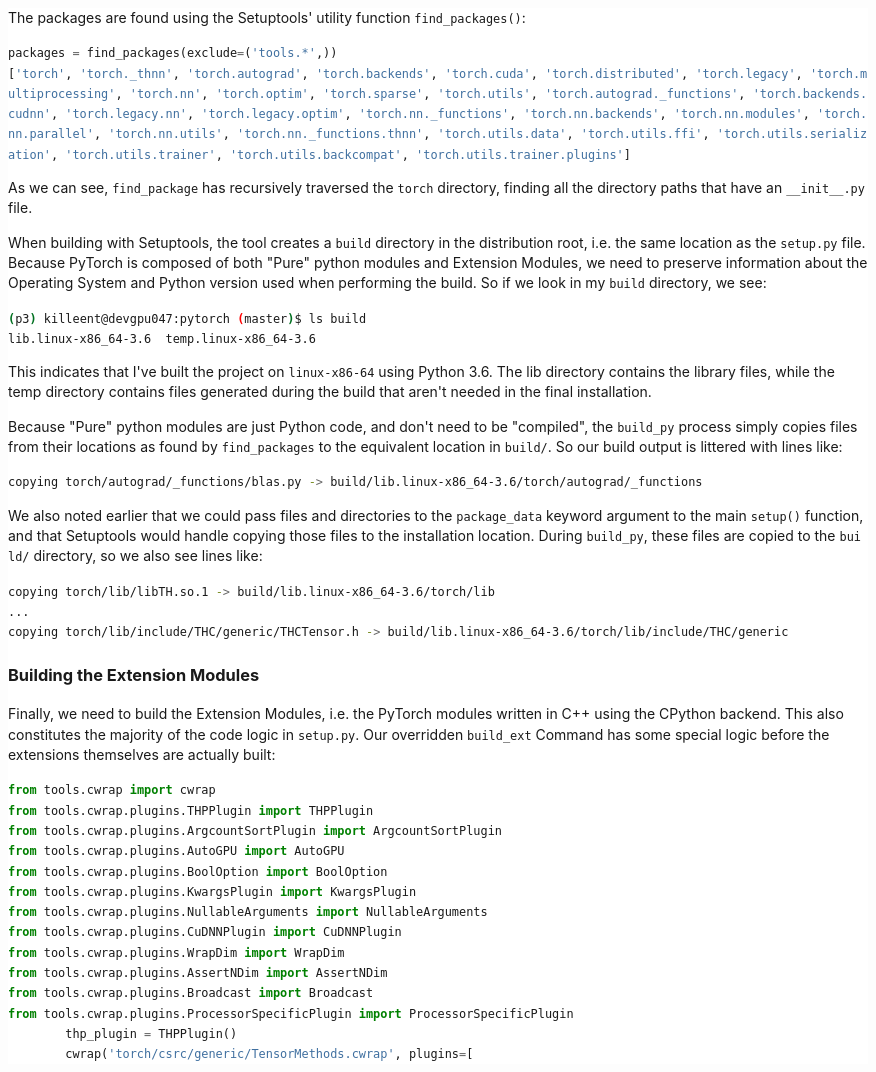 The packages are found using the Setuptools' utility function `find_packages()`:

```python
packages = find_packages(exclude=('tools.*',))
['torch', 'torch._thnn', 'torch.autograd', 'torch.backends', 'torch.cuda', 'torch.distributed', 'torch.legacy', 'torch.multiprocessing', 'torch.nn', 'torch.optim', 'torch.sparse', 'torch.utils', 'torch.autograd._functions', 'torch.backends.cudnn', 'torch.legacy.nn', 'torch.legacy.optim', 'torch.nn._functions', 'torch.nn.backends', 'torch.nn.modules', 'torch.nn.parallel', 'torch.nn.utils', 'torch.nn._functions.thnn', 'torch.utils.data', 'torch.utils.ffi', 'torch.utils.serialization', 'torch.utils.trainer', 'torch.utils.backcompat', 'torch.utils.trainer.plugins']
```

As we can see, `find_package` has recursively traversed the `torch` directory, finding all the directory paths that have an `__init__.py` file.

When building with Setuptools, the tool creates a `build` directory in the distribution root, i.e. the same location as the `setup.py` file. Because PyTorch is composed of both "Pure" python modules and Extension Modules, we need to preserve information about the Operating System and Python version used when performing the build. So if we look in my `build` directory, we see:

```bash
(p3) killeent@devgpu047:pytorch (master)$ ls build
lib.linux-x86_64-3.6  temp.linux-x86_64-3.6
```

This indicates that I've built the project on `linux-x86-64` using Python 3.6. The lib directory contains the library files, while the temp directory contains files generated during the build that aren't needed in the final installation.

Because "Pure" python modules are just Python code, and don't need to be "compiled", the `build_py` process simply copies files from their locations as found by `find_packages` to the equivalent location in `build/`. So our build output is littered with lines like:

```bash
copying torch/autograd/_functions/blas.py -> build/lib.linux-x86_64-3.6/torch/autograd/_functions
```

We also noted earlier that we could pass files and directories to the `package_data` keyword argument to the main `setup()` function, and that Setuptools would handle copying those files to the installation location. During `build_py`, these files are copied to the `build/` directory, so we also see lines like:

```bash
copying torch/lib/libTH.so.1 -> build/lib.linux-x86_64-3.6/torch/lib
...
copying torch/lib/include/THC/generic/THCTensor.h -> build/lib.linux-x86_64-3.6/torch/lib/include/THC/generic
```

### Building the Extension Modules

Finally, we need to build the Extension Modules, i.e. the PyTorch modules written in C++ using the CPython backend. This also constitutes the majority of the code logic in `setup.py`. Our overridden `build_ext` Command has some special logic before the extensions themselves are actually built:

```python
from tools.cwrap import cwrap
from tools.cwrap.plugins.THPPlugin import THPPlugin
from tools.cwrap.plugins.ArgcountSortPlugin import ArgcountSortPlugin
from tools.cwrap.plugins.AutoGPU import AutoGPU
from tools.cwrap.plugins.BoolOption import BoolOption
from tools.cwrap.plugins.KwargsPlugin import KwargsPlugin
from tools.cwrap.plugins.NullableArguments import NullableArguments
from tools.cwrap.plugins.CuDNNPlugin import CuDNNPlugin
from tools.cwrap.plugins.WrapDim import WrapDim
from tools.cwrap.plugins.AssertNDim import AssertNDim
from tools.cwrap.plugins.Broadcast import Broadcast
from tools.cwrap.plugins.ProcessorSpecificPlugin import ProcessorSpecificPlugin
        thp_plugin = THPPlugin()
        cwrap('torch/csrc/generic/TensorMethods.cwrap', plugins=[
```
